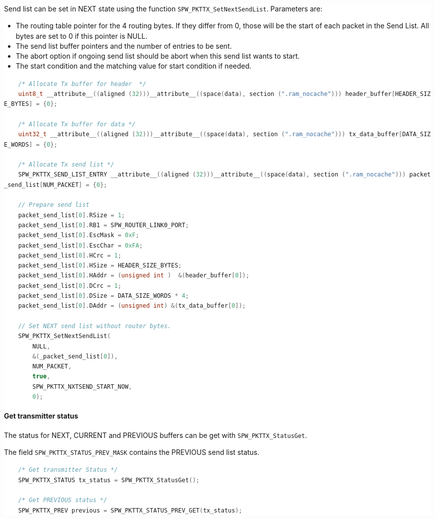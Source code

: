 Send list can be set in NEXT state using the function ```SPW_PKTTX_SetNextSendList```. Parameters are:
* The routing table pointer for the 4 routing bytes. If they differ from 0, those will be the start of each packet in the Send List. All bytes are set to 0 if this pointer is NULL.
* The send list buffer pointers and the number of entries to be sent.
* The abort option if ongoing send list should be abort when this send list wants to start.
* The start condition and the matching value for start condition if needed.

```c
    /* Allocate Tx buffer for header  */
    uint8_t __attribute__((aligned (32)))__attribute__((space(data), section (".ram_nocache"))) header_buffer[HEADER_SIZE_BYTES] = {0};

    /* Allocate Tx buffer for data */
    uint32_t __attribute__((aligned (32)))__attribute__((space(data), section (".ram_nocache"))) tx_data_buffer[DATA_SIZE_WORDS] = {0};

    /* Allocate Tx send list */
    SPW_PKTTX_SEND_LIST_ENTRY __attribute__((aligned (32)))__attribute__((space(data), section (".ram_nocache"))) packet_send_list[NUM_PACKET] = {0};

    // Prepare send list
    packet_send_list[0].RSize = 1;
    packet_send_list[0].RB1 = SPW_ROUTER_LINK0_PORT;
    packet_send_list[0].EscMask = 0xF;
    packet_send_list[0].EscChar = 0xFA;
    packet_send_list[0].HCrc = 1;
    packet_send_list[0].HSize = HEADER_SIZE_BYTES;
    packet_send_list[0].HAddr = (unsigned int )  &(header_buffer[0]);
    packet_send_list[0].DCrc = 1;
    packet_send_list[0].DSize = DATA_SIZE_WORDS * 4;
    packet_send_list[0].DAddr = (unsigned int) &(tx_data_buffer[0]);

    // Set NEXT send list without router bytes.
    SPW_PKTTX_SetNextSendList(
        NULL,
        &(_packet_send_list[0]),
        NUM_PACKET,
        true,
        SPW_PKTTX_NXTSEND_START_NOW,
        0);
```

#### Get transmitter status

The status for NEXT, CURRENT and PREVIOUS buffers can be get with ```SPW_PKTTX_StatusGet```.

The field ```SPW_PKTTX_STATUS_PREV_MASK``` contains the PREVIOUS send list status.

```c
    /* Get transmitter Status */
    SPW_PKTTX_STATUS tx_status = SPW_PKTTX_StatusGet();

    /* Get PREVIOUS status */
    SPW_PKTTX_PREV previous = SPW_PKTTX_STATUS_PREV_GET(tx_status);
```
